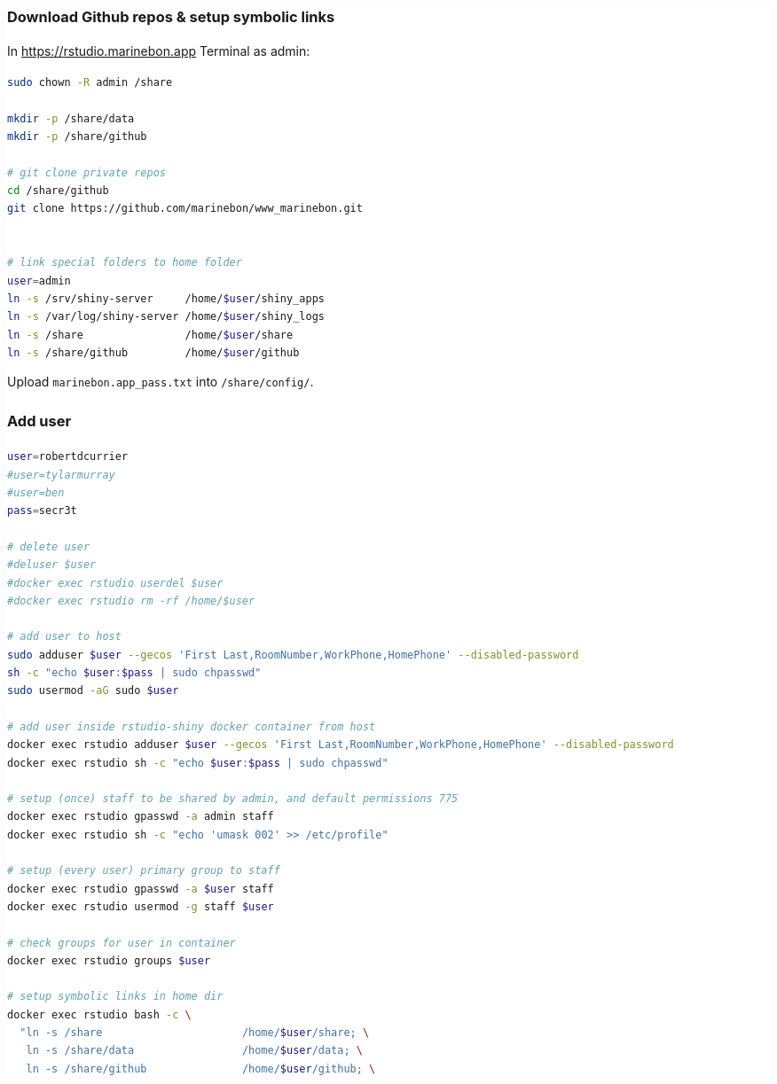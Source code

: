 ### Download Github repos & setup symbolic links

In https://rstudio.marinebon.app Terminal as admin:

```bash
sudo chown -R admin /share

mkdir -p /share/data
mkdir -p /share/github

# git clone private repos
cd /share/github
git clone https://github.com/marinebon/www_marinebon.git


# link special folders to home folder
user=admin
ln -s /srv/shiny-server     /home/$user/shiny_apps
ln -s /var/log/shiny-server /home/$user/shiny_logs
ln -s /share                /home/$user/share
ln -s /share/github         /home/$user/github
```

Upload `marinebon.app_pass.txt` into `/share/config/`.


### Add user

```bash
user=robertdcurrier
#user=tylarmurray
#user=ben
pass=secr3t

# delete user
#deluser $user
#docker exec rstudio userdel $user
#docker exec rstudio rm -rf /home/$user

# add user to host
sudo adduser $user --gecos 'First Last,RoomNumber,WorkPhone,HomePhone' --disabled-password
sh -c "echo $user:$pass | sudo chpasswd"
sudo usermod -aG sudo $user

# add user inside rstudio-shiny docker container from host
docker exec rstudio adduser $user --gecos 'First Last,RoomNumber,WorkPhone,HomePhone' --disabled-password
docker exec rstudio sh -c "echo $user:$pass | sudo chpasswd"

# setup (once) staff to be shared by admin, and default permissions 775
docker exec rstudio gpasswd -a admin staff
docker exec rstudio sh -c "echo 'umask 002' >> /etc/profile"

# setup (every user) primary group to staff
docker exec rstudio gpasswd -a $user staff
docker exec rstudio usermod -g staff $user

# check groups for user in container
docker exec rstudio groups $user

# setup symbolic links in home dir
docker exec rstudio bash -c \
  "ln -s /share                      /home/$user/share; \
   ln -s /share/data                 /home/$user/data; \
   ln -s /share/github               /home/$user/github; \
```